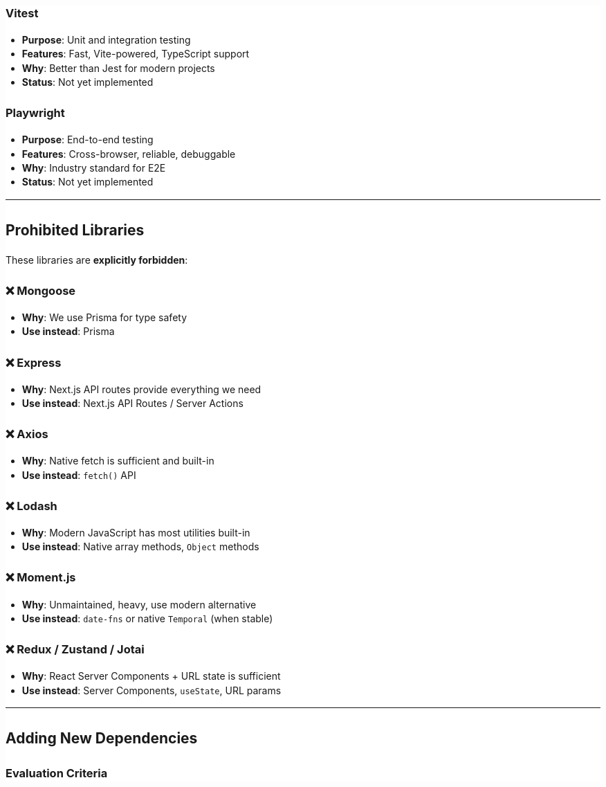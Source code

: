 ### Vitest
- **Purpose**: Unit and integration testing
- **Features**: Fast, Vite-powered, TypeScript support
- **Why**: Better than Jest for modern projects
- **Status**: Not yet implemented

### Playwright
- **Purpose**: End-to-end testing
- **Features**: Cross-browser, reliable, debuggable
- **Why**: Industry standard for E2E
- **Status**: Not yet implemented

---

## Prohibited Libraries

These libraries are **explicitly forbidden**:

### ❌ Mongoose
- **Why**: We use Prisma for type safety
- **Use instead**: Prisma

### ❌ Express
- **Why**: Next.js API routes provide everything we need
- **Use instead**: Next.js API Routes / Server Actions

### ❌ Axios
- **Why**: Native fetch is sufficient and built-in
- **Use instead**: `fetch()` API

### ❌ Lodash
- **Why**: Modern JavaScript has most utilities built-in
- **Use instead**: Native array methods, `Object` methods

### ❌ Moment.js
- **Why**: Unmaintained, heavy, use modern alternative
- **Use instead**: `date-fns` or native `Temporal` (when stable)

### ❌ Redux / Zustand / Jotai
- **Why**: React Server Components + URL state is sufficient
- **Use instead**: Server Components, `useState`, URL params

---

## Adding New Dependencies

### Evaluation Criteria
